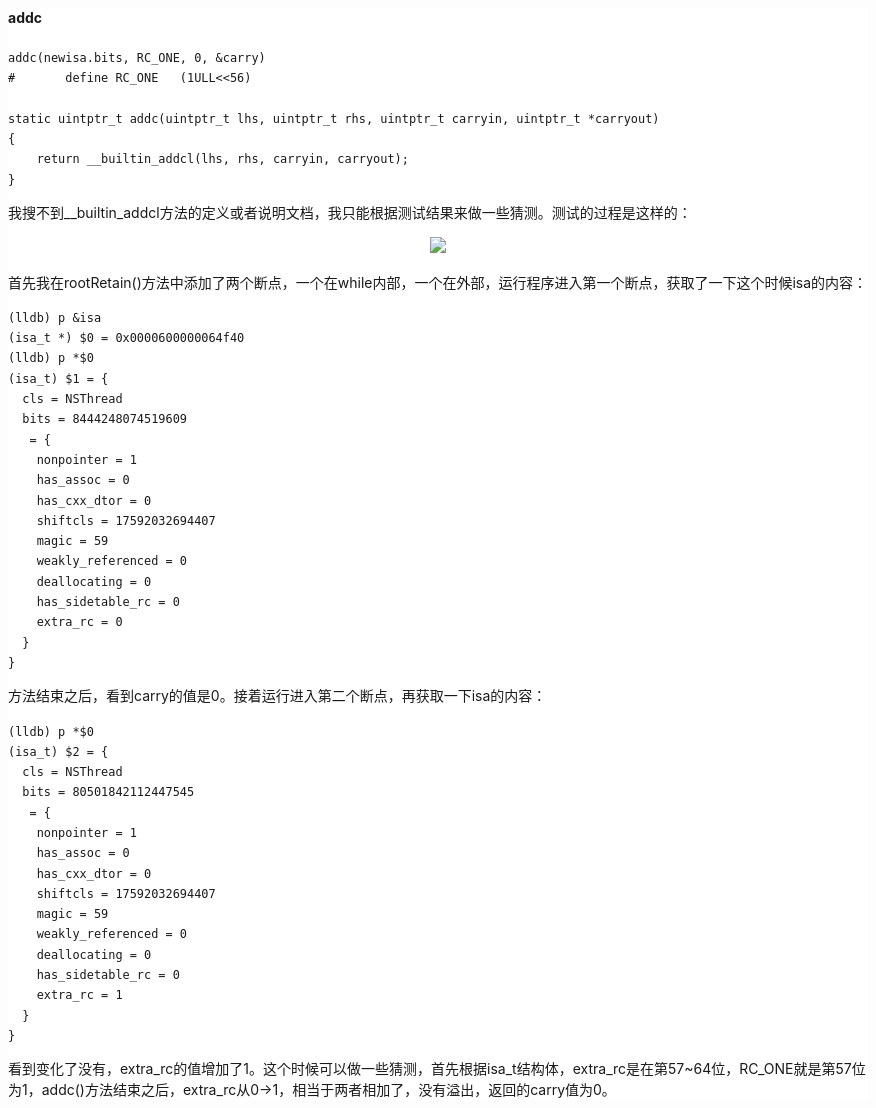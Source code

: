 #### addc
```
addc(newisa.bits, RC_ONE, 0, &carry)
#       define RC_ONE   (1ULL<<56)

static uintptr_t addc(uintptr_t lhs, uintptr_t rhs, uintptr_t carryin, uintptr_t *carryout)
{
    return __builtin_addcl(lhs, rhs, carryin, carryout);
}
```
我搜不到__builtin_addcl方法的定义或者说明文档，我只能根据测试结果来做一些猜测。测试的过程是这样的：

<p align="center">
    <img src="http://47.100.168.106/assets/images/2017_03_07/addcNotFlow.png" />
</p>

首先我在rootRetain()方法中添加了两个断点，一个在while内部，一个在外部，运行程序进入第一个断点，获取了一下这个时候isa的内容：
```
(lldb) p &isa
(isa_t *) $0 = 0x0000600000064f40
(lldb) p *$0
(isa_t) $1 = {
  cls = NSThread
  bits = 8444248074519609
   = {
    nonpointer = 1
    has_assoc = 0
    has_cxx_dtor = 0
    shiftcls = 17592032694407
    magic = 59
    weakly_referenced = 0
    deallocating = 0
    has_sidetable_rc = 0
    extra_rc = 0
  }
}
```
方法结束之后，看到carry的值是0。接着运行进入第二个断点，再获取一下isa的内容：
```
(lldb) p *$0
(isa_t) $2 = {
  cls = NSThread
  bits = 80501842112447545
   = {
    nonpointer = 1
    has_assoc = 0
    has_cxx_dtor = 0
    shiftcls = 17592032694407
    magic = 59
    weakly_referenced = 0
    deallocating = 0
    has_sidetable_rc = 0
    extra_rc = 1
  }
}
```
看到变化了没有，extra_rc的值增加了1。这个时候可以做一些猜测，首先根据isa_t结构体，extra_rc是在第57~64位，RC_ONE就是第57位为1，addc()方法结束之后，extra_rc从0->1，相当于两者相加了，没有溢出，返回的carry值为0。

